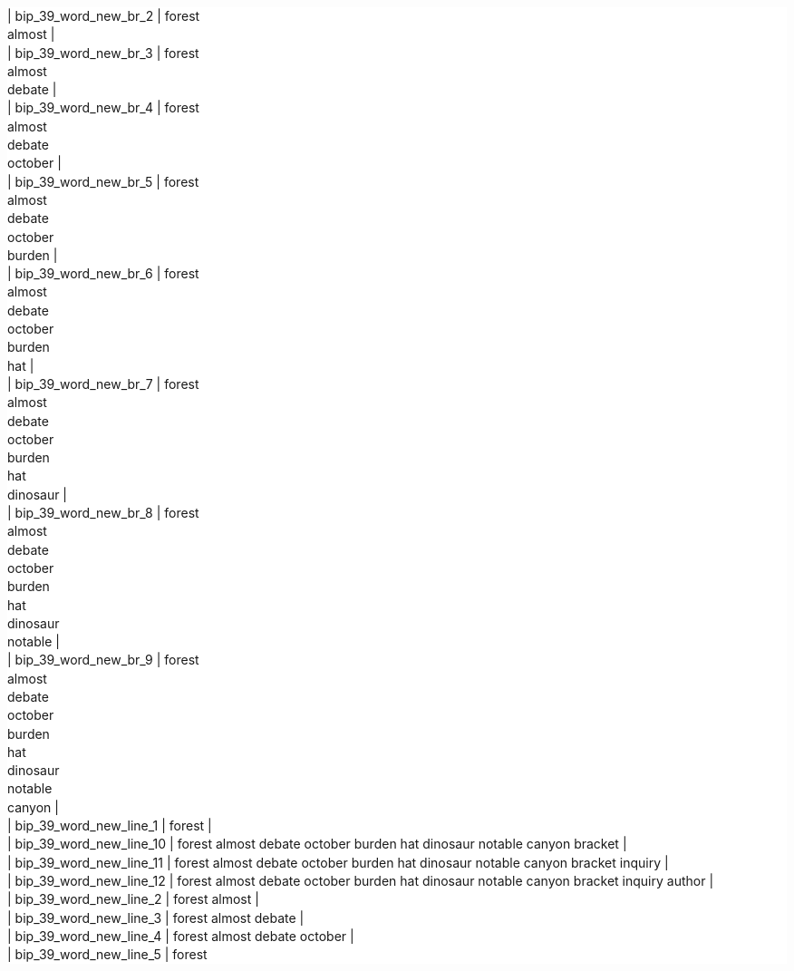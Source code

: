 | bip_39_word_new_br_2 | forest<br>almost |  
| bip_39_word_new_br_3 | forest<br>almost<br>debate |  
| bip_39_word_new_br_4 | forest<br>almost<br>debate<br>october |  
| bip_39_word_new_br_5 | forest<br>almost<br>debate<br>october<br>burden |  
| bip_39_word_new_br_6 | forest<br>almost<br>debate<br>october<br>burden<br>hat |  
| bip_39_word_new_br_7 | forest<br>almost<br>debate<br>october<br>burden<br>hat<br>dinosaur |  
| bip_39_word_new_br_8 | forest<br>almost<br>debate<br>october<br>burden<br>hat<br>dinosaur<br>notable |  
| bip_39_word_new_br_9 | forest<br>almost<br>debate<br>october<br>burden<br>hat<br>dinosaur<br>notable<br>canyon |  
| bip_39_word_new_line_1 | forest |  
| bip_39_word_new_line_10 | forest
almost
debate
october
burden
hat
dinosaur
notable
canyon
bracket |  
| bip_39_word_new_line_11 | forest
almost
debate
october
burden
hat
dinosaur
notable
canyon
bracket
inquiry |  
| bip_39_word_new_line_12 | forest
almost
debate
october
burden
hat
dinosaur
notable
canyon
bracket
inquiry
author |  
| bip_39_word_new_line_2 | forest
almost |  
| bip_39_word_new_line_3 | forest
almost
debate |  
| bip_39_word_new_line_4 | forest
almost
debate
october |  
| bip_39_word_new_line_5 | forest